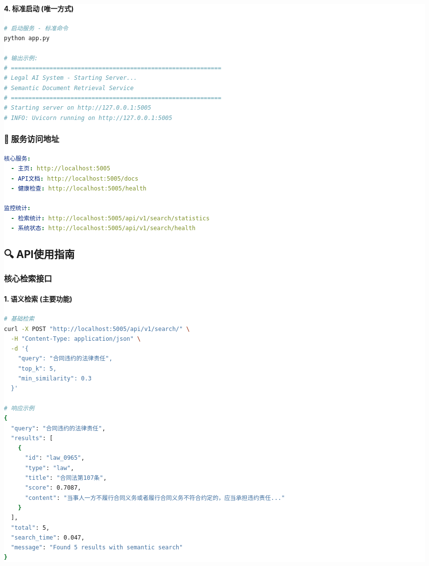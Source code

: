 #### 4. 标准启动 (唯一方式)
```bash
# 启动服务 - 标准命令
python app.py

# 输出示例:
# ============================================================
# Legal AI System - Starting Server...
# Semantic Document Retrieval Service
# ============================================================  
# Starting server on http://127.0.0.1:5005
# INFO: Uvicorn running on http://127.0.0.1:5005
```

### 📍 服务访问地址
```yaml
核心服务:
  - 主页: http://localhost:5005
  - API文档: http://localhost:5005/docs
  - 健康检查: http://localhost:5005/health

监控统计:
  - 检索统计: http://localhost:5005/api/v1/search/statistics
  - 系统状态: http://localhost:5005/api/v1/search/health
```

## 🔍 API使用指南

### 核心检索接口

#### 1. 语义检索 (主要功能)
```bash
# 基础检索
curl -X POST "http://localhost:5005/api/v1/search/" \
  -H "Content-Type: application/json" \
  -d '{
    "query": "合同违约的法律责任",
    "top_k": 5,
    "min_similarity": 0.3
  }'

# 响应示例
{
  "query": "合同违约的法律责任",
  "results": [
    {
      "id": "law_0965",
      "type": "law", 
      "title": "合同法第107条",
      "score": 0.7087,
      "content": "当事人一方不履行合同义务或者履行合同义务不符合约定的，应当承担违约责任..."
    }
  ],
  "total": 5,
  "search_time": 0.047,
  "message": "Found 5 results with semantic search"
}
```
